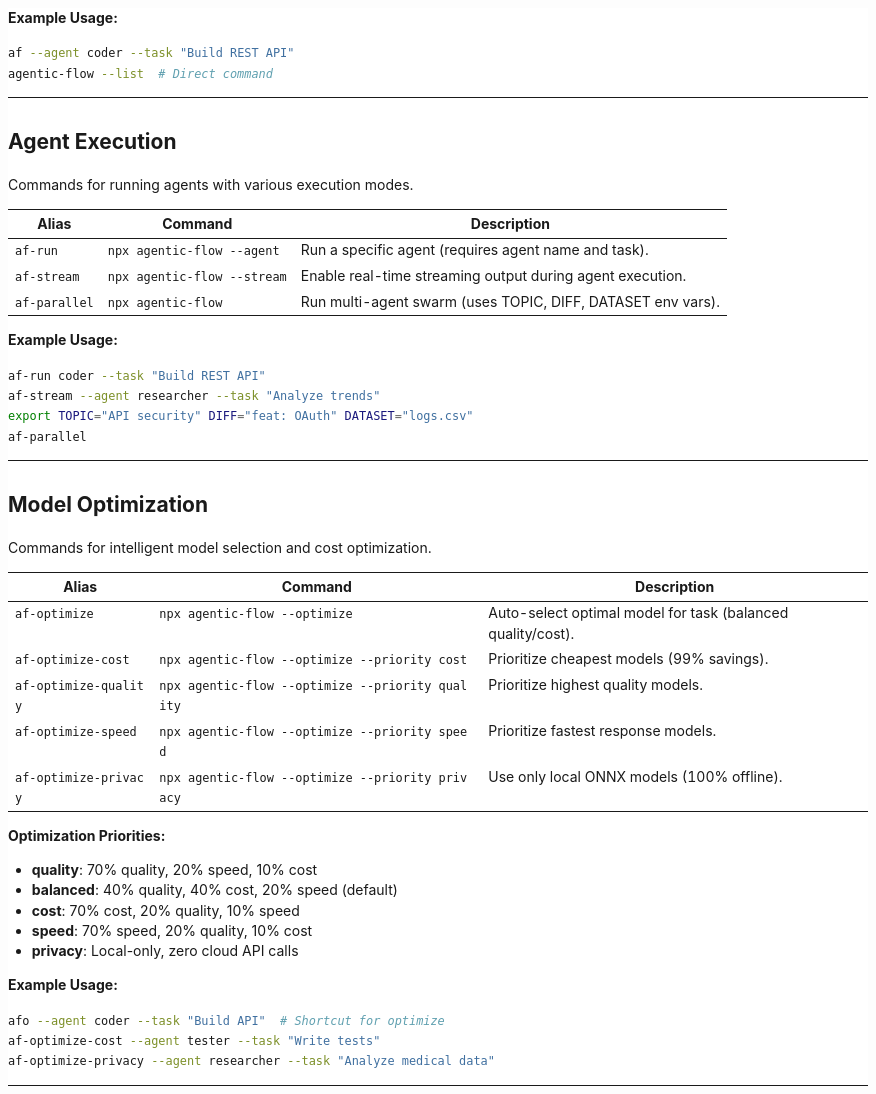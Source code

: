 **Example Usage:**
```bash
af --agent coder --task "Build REST API"
agentic-flow --list  # Direct command
```

---

## Agent Execution

Commands for running agents with various execution modes.

| Alias | Command | Description |
|-------|---------|-------------|
| `af-run` | `npx agentic-flow --agent` | Run a specific agent (requires agent name and task). |
| `af-stream` | `npx agentic-flow --stream` | Enable real-time streaming output during agent execution. |
| `af-parallel` | `npx agentic-flow` | Run multi-agent swarm (uses TOPIC, DIFF, DATASET env vars). |

**Example Usage:**
```bash
af-run coder --task "Build REST API"
af-stream --agent researcher --task "Analyze trends"
export TOPIC="API security" DIFF="feat: OAuth" DATASET="logs.csv"
af-parallel
```

---

## Model Optimization

Commands for intelligent model selection and cost optimization.

| Alias | Command | Description |
|-------|---------|-------------|
| `af-optimize` | `npx agentic-flow --optimize` | Auto-select optimal model for task (balanced quality/cost). |
| `af-optimize-cost` | `npx agentic-flow --optimize --priority cost` | Prioritize cheapest models (99% savings). |
| `af-optimize-quality` | `npx agentic-flow --optimize --priority quality` | Prioritize highest quality models. |
| `af-optimize-speed` | `npx agentic-flow --optimize --priority speed` | Prioritize fastest response models. |
| `af-optimize-privacy` | `npx agentic-flow --optimize --priority privacy` | Use only local ONNX models (100% offline). |

**Optimization Priorities:**
- **quality**: 70% quality, 20% speed, 10% cost
- **balanced**: 40% quality, 40% cost, 20% speed (default)
- **cost**: 70% cost, 20% quality, 10% speed
- **speed**: 70% speed, 20% quality, 10% cost
- **privacy**: Local-only, zero cloud API calls

**Example Usage:**
```bash
afo --agent coder --task "Build API"  # Shortcut for optimize
af-optimize-cost --agent tester --task "Write tests"
af-optimize-privacy --agent researcher --task "Analyze medical data"
```

---